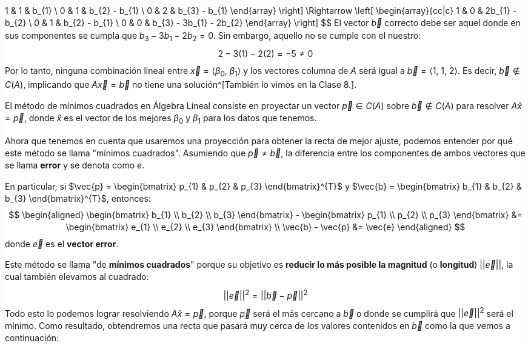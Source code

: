 1 & 1 & b_{1} \\
0 & 1 & b_{2} - b_{1} \\
0 & 2 & b_{3} - b_{1}
\end{array}
\right]
\Rightarrow
\left[
\begin{array}{cc|c}
1 & 0 & 2b_{1} - b_{2} \\
0 & 1 & b_{2} - b_{1} \\
0 & 0 & b_{3} - 3b_{1} - 2b_{2}
\end{array}
\right]
$$
El vector $\vec{b}$ correcto debe ser aquel donde en sus componentes se cumpla que $b_{3} - 3b_{1} - 2b_{2} = 0$. Sin embargo, aquello no se cumple con el nuestro:
$$
  2 - 3(1) - 2(2) = -5 \neq 0
$$
Por lo tanto, ninguna combinación lineal entre $\vec{x} = \langle \beta_{0}, \ \beta_{1} \rangle$ y los vectores columna de $A$ será igual a $\vec{b} = \langle 1, \ 1, \ 2 \rangle$. Es decir, $\vec{b} \notin C(A)$, implicando que $A\vec{x} = \vec{b}$ no tiene una solución^[También lo vimos en la Clase 8.].

El método de mínimos cuadrados en Álgebra Lineal consiste en proyectar un vector $\vec{p} \in C(A)$ sobre $\vec{b} \notin C(A)$ para resolver $A\hat{x} = \vec{p}$, donde $\hat{x}$ es el vector de los mejores $\beta_{0}$ y $\beta_{1}$ para los datos que tenemos.

Ahora que tenemos en cuenta que usaremos una proyección para obtener la recta de mejor ajuste, podemos entender por qué este método se llama "mínimos cuadrados". Asumiendo que $\vec{p} \neq \vec{b}$, la diferencia entre los componentes de ambos vectores que se llama __error__ y se denota como $e$.

En particular, si $\vec{p} = \begin{bmatrix} p_{1} & p_{2} & p_{3} \end{bmatrix}^{T}$ y $\vec{b} = \begin{bmatrix} b_{1} & b_{2} & b_{3} \end{bmatrix}^{T}$, entonces:
$$
\begin{aligned}
\begin{bmatrix} b_{1} \\ b_{2} \\ b_{3} \end{bmatrix} - \begin{bmatrix} p_{1} \\ p_{2} \\ p_{3} \end{bmatrix}
&=
\begin{bmatrix} e_{1} \\ e_{2} \\ e_{3} \end{bmatrix} \\
\vec{b} - \vec{p} &= \vec{e}
\end{aligned}
$$
donde $\vec{e}$ es el __vector error__.

Este método se llama "de __mínimos cuadrados__" porque su objetivo es __reducir lo más posible la magnitud__ (o __longitud__) $||\vec{e}||$, la cual también elevamos al cuadrado:
$$
  ||\vec{e}||^{2} = ||\vec{b} - \vec{p}||^{2}
$$
Todo esto lo podemos lograr resolviendo $A\hat{x} = \vec{p}$, porque $\vec{p}$ será el más cercano a $\vec{b}$ o donde se cumplirá que $||\vec{e}||^{2}$ será el mínimo. Como resultado, obtendremos una recta que pasará muy cerca de los valores contenidos en $\vec{b}$ como la que vemos a continuación:

